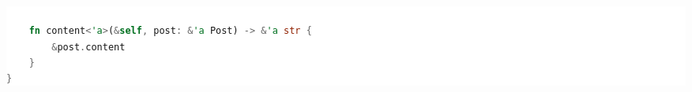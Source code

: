 ```rust

    fn content<'a>(&self, post: &'a Post) -> &'a str {
        &post.content
    }
}
```



